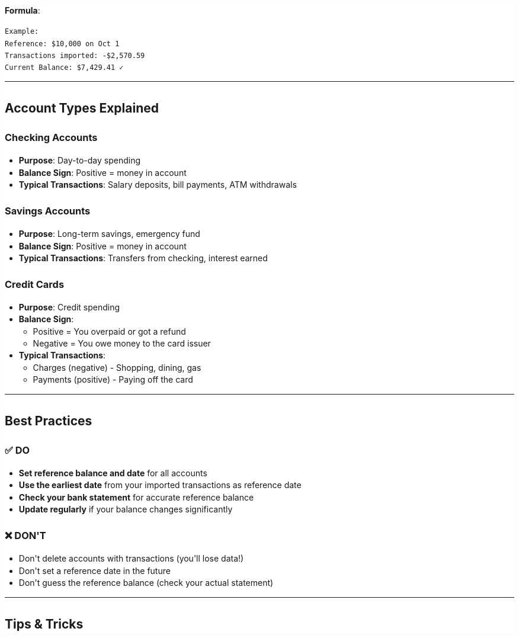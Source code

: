 **Formula**:
```
Example:
Reference: $10,000 on Oct 1
Transactions imported: -$2,570.59
Current Balance: $7,429.41 ✓
```

---

## Account Types Explained

### Checking Accounts
- **Purpose**: Day-to-day spending
- **Balance Sign**: Positive = money in account
- **Typical Transactions**: Salary deposits, bill payments, ATM withdrawals

### Savings Accounts
- **Purpose**: Long-term savings, emergency fund
- **Balance Sign**: Positive = money in account
- **Typical Transactions**: Transfers from checking, interest earned

### Credit Cards
- **Purpose**: Credit spending
- **Balance Sign**: 
  - Positive = You overpaid or got a refund
  - Negative = You owe money to the card issuer
- **Typical Transactions**:
  - Charges (negative) - Shopping, dining, gas
  - Payments (positive) - Paying off the card

---

## Best Practices

### ✅ DO

- **Set reference balance and date** for all accounts
- **Use the earliest date** from your imported transactions as reference date
- **Check your bank statement** for accurate reference balance
- **Update regularly** if your balance changes significantly

### ❌ DON'T

- Don't delete accounts with transactions (you'll lose data!)
- Don't set a reference date in the future
- Don't guess the reference balance (check your actual statement)

---

## Tips & Tricks
